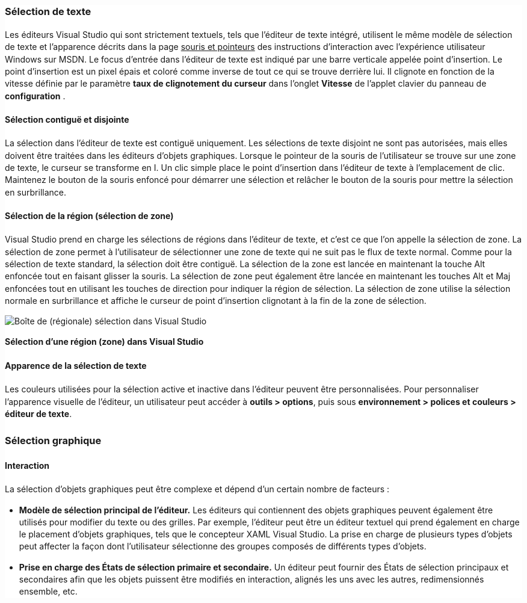 ### <a name="text-selection"></a>Sélection de texte
 Les éditeurs Visual Studio qui sont strictement textuels, tels que l’éditeur de texte intégré, utilisent le même modèle de sélection de texte et l’apparence décrits dans la page [souris et pointeurs](/windows/desktop/uxguide/inter-mouse) des instructions d’interaction avec l’expérience utilisateur Windows sur MSDN. Le focus d’entrée dans l’éditeur de texte est indiqué par une barre verticale appelée point d’insertion. Le point d’insertion est un pixel épais et coloré comme inverse de tout ce qui se trouve derrière lui. Il clignote en fonction de la vitesse définie par le paramètre **taux de clignotement du curseur** dans l’onglet **Vitesse** de l’applet clavier du panneau de **configuration** .

#### <a name="contiguous-and-disjoint-selection"></a>Sélection contiguë et disjointe
 La sélection dans l’éditeur de texte est contiguë uniquement. Les sélections de texte disjoint ne sont pas autorisées, mais elles doivent être traitées dans les éditeurs d’objets graphiques. Lorsque le pointeur de la souris de l’utilisateur se trouve sur une zone de texte, le curseur se transforme en I. Un clic simple place le point d’insertion dans l’éditeur de texte à l’emplacement de clic. Maintenez le bouton de la souris enfoncé pour démarrer une sélection et relâcher le bouton de la souris pour mettre la sélection en surbrillance.

#### <a name="region-selection-box-selection"></a>Sélection de la région (sélection de zone)
 Visual Studio prend en charge les sélections de régions dans l’éditeur de texte, et c’est ce que l’on appelle la sélection de zone. La sélection de zone permet à l’utilisateur de sélectionner une zone de texte qui ne suit pas le flux de texte normal. Comme pour la sélection de texte standard, la sélection doit être contiguë. La sélection de la zone est lancée en maintenant la touche Alt enfoncée tout en faisant glisser la souris. La sélection de zone peut également être lancée en maintenant les touches Alt et Maj enfoncées tout en utilisant les touches de direction pour indiquer la région de sélection. La sélection de zone utilise la sélection normale en surbrillance et affiche le curseur de point d’insertion clignotant à la fin de la zone de sélection.

 ![Boîte de &#40;régionale&#41; sélection dans Visual Studio](../../extensibility/ux-guidelines/media/0713-04_boxselection.png "0713-04_BoxSelection")

 **Sélection d’une région (zone) dans Visual Studio**

#### <a name="text-selection-appearance"></a>Apparence de la sélection de texte
 Les couleurs utilisées pour la sélection active et inactive dans l’éditeur peuvent être personnalisées. Pour personnaliser l’apparence visuelle de l’éditeur, un utilisateur peut accéder à **outils > options**, puis sous **environnement > polices et couleurs > éditeur de texte**.

### <a name="graphical-selection"></a>Sélection graphique

#### <a name="interaction"></a>Interaction
 La sélection d’objets graphiques peut être complexe et dépend d’un certain nombre de facteurs :

- **Modèle de sélection principal de l’éditeur.** Les éditeurs qui contiennent des objets graphiques peuvent également être utilisés pour modifier du texte ou des grilles. Par exemple, l’éditeur peut être un éditeur textuel qui prend également en charge le placement d’objets graphiques, tels que le concepteur XAML Visual Studio. La prise en charge de plusieurs types d’objets peut affecter la façon dont l’utilisateur sélectionne des groupes composés de différents types d’objets.

- **Prise en charge des États de sélection primaire et secondaire.** Un éditeur peut fournir des États de sélection principaux et secondaires afin que les objets puissent être modifiés en interaction, alignés les uns avec les autres, redimensionnés ensemble, etc.
